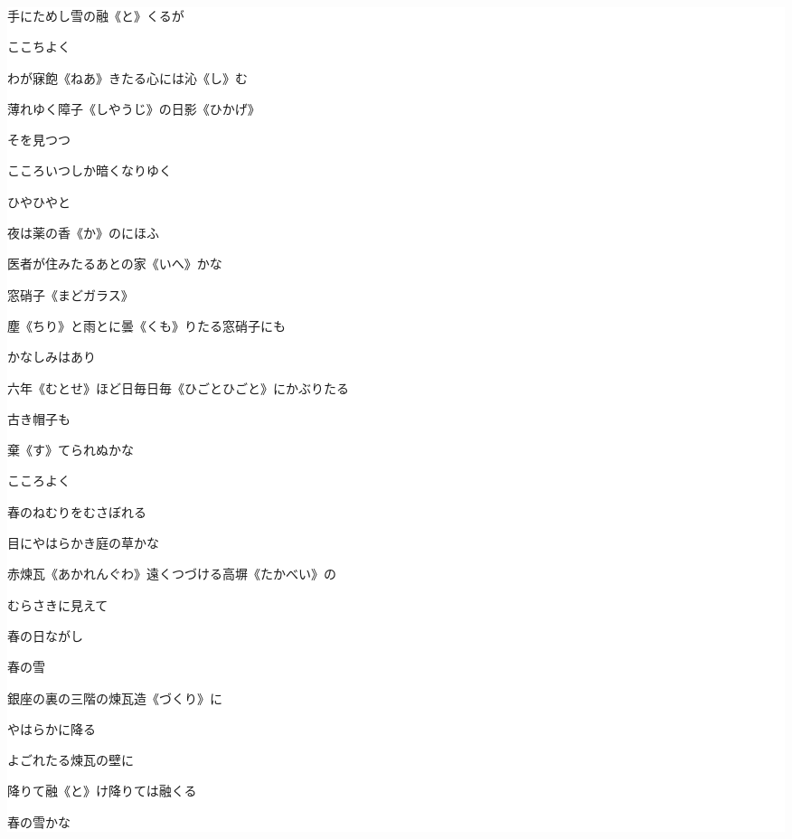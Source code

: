 

手にためし雪の融《と》くるが

ここちよく

わが寐飽《ねあ》きたる心には沁《し》む



薄れゆく障子《しやうじ》の日影《ひかげ》

そを見つつ

こころいつしか暗くなりゆく



ひやひやと

夜は薬の香《か》のにほふ

医者が住みたるあとの家《いへ》かな



窓硝子《まどガラス》

塵《ちり》と雨とに曇《くも》りたる窓硝子にも

かなしみはあり



六年《むとせ》ほど日毎日毎《ひごとひごと》にかぶりたる

古き帽子も

棄《す》てられぬかな



こころよく

春のねむりをむさぼれる

目にやはらかき庭の草かな



赤煉瓦《あかれんぐわ》遠くつづける高塀《たかべい》の

むらさきに見えて

春の日ながし



春の雪

銀座の裏の三階の煉瓦造《づくり》に

やはらかに降る



よごれたる煉瓦の壁に

降りて融《と》け降りては融くる

春の雪かな
